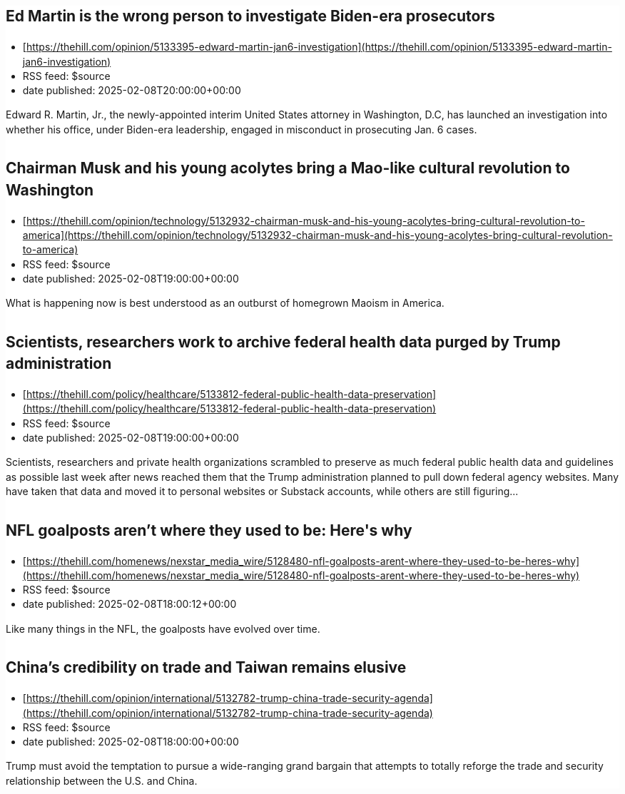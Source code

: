 ## Ed Martin is the wrong person to investigate Biden-era prosecutors
 - [https://thehill.com/opinion/5133395-edward-martin-jan6-investigation](https://thehill.com/opinion/5133395-edward-martin-jan6-investigation)
 - RSS feed: $source
 - date published: 2025-02-08T20:00:00+00:00

Edward R. Martin, Jr., the newly-appointed interim United States attorney in Washington, D.C, has launched an investigation into whether his office, under Biden-era leadership, engaged in misconduct in prosecuting Jan. 6 cases.

## Chairman Musk and his young acolytes bring a Mao-like cultural revolution to Washington
 - [https://thehill.com/opinion/technology/5132932-chairman-musk-and-his-young-acolytes-bring-cultural-revolution-to-america](https://thehill.com/opinion/technology/5132932-chairman-musk-and-his-young-acolytes-bring-cultural-revolution-to-america)
 - RSS feed: $source
 - date published: 2025-02-08T19:00:00+00:00

What is happening now is best understood as an outburst of homegrown Maoism in America.

## Scientists, researchers work to archive federal health data purged by Trump administration
 - [https://thehill.com/policy/healthcare/5133812-federal-public-health-data-preservation](https://thehill.com/policy/healthcare/5133812-federal-public-health-data-preservation)
 - RSS feed: $source
 - date published: 2025-02-08T19:00:00+00:00

Scientists, researchers and private health organizations scrambled to preserve as much federal public health data and guidelines as possible last week after news reached them that the Trump administration planned to pull down federal agency websites.  Many have taken that data and moved it to personal websites or Substack accounts, while others are still figuring...

## NFL goalposts aren’t where they used to be: Here's why
 - [https://thehill.com/homenews/nexstar_media_wire/5128480-nfl-goalposts-arent-where-they-used-to-be-heres-why](https://thehill.com/homenews/nexstar_media_wire/5128480-nfl-goalposts-arent-where-they-used-to-be-heres-why)
 - RSS feed: $source
 - date published: 2025-02-08T18:00:12+00:00

Like many things in the NFL, the goalposts have evolved over time.

## China’s credibility on trade and Taiwan remains elusive
 - [https://thehill.com/opinion/international/5132782-trump-china-trade-security-agenda](https://thehill.com/opinion/international/5132782-trump-china-trade-security-agenda)
 - RSS feed: $source
 - date published: 2025-02-08T18:00:00+00:00

Trump must avoid the temptation to pursue a wide-ranging grand bargain that attempts to totally reforge the trade and security relationship between the U.S. and China.
